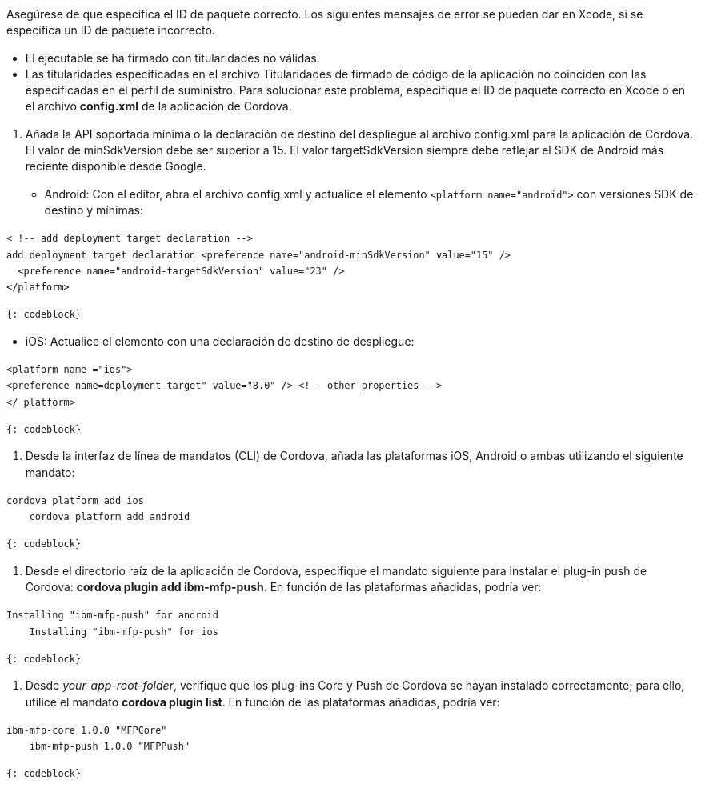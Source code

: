 Asegúrese de que especifica el ID de paquete correcto. Los siguientes mensajes de error se pueden dar en Xcode, si se especifica un ID de paquete incorrecto.

* El ejecutable se ha firmado con titularidades no válidas.
* Las titularidades especificadas en el archivo Titularidades de firmado de código de la aplicación no coinciden con las especificadas en el perfil de suministro. Para solucionar este problema, especifique el ID de paquete correcto en Xcode o en el archivo **config.xml** de la aplicación de Cordova.

1. Añada la API soportada mínima o la declaración de destino del despliegue al archivo config.xml para la aplicación de Cordova. El valor de minSdkVersion debe ser superior a 15. El valor targetSdkVersion siempre debe reflejar el SDK de Android más reciente disponible desde Google.
	
	* Android: Con el editor, abra el archivo config.xml y actualice el elemento
`<platform name="android">` con versiones SDK de destino y mínimas:

```
< !-- add deployment target declaration --> 
add deployment target declaration <preference name="android-minSdkVersion" value="15" />
  <preference name="android-targetSdkVersion" value="23" />
</platform>
```
    {: codeblock}

   * iOS: Actualice el elemento <platform name="ios"> con una declaración de destino de despliegue:

```
<platform name ="ios">
<preference name=deployment-target" value="8.0" /> <!-- other properties -->
</ platform>
```
	{: codeblock}

1. Desde la interfaz de línea de mandatos (CLI) de Cordova, añada las plataformas iOS, Android o ambas utilizando el siguiente mandato:
```
cordova platform add ios
	cordova platform add android
```
	{: codeblock}

1. Desde el directorio raíz de la aplicación de Cordova, especifique el mandato siguiente para instalar el plug-in push de Cordova: **cordova plugin add ibm-mfp-push**. En función de las plataformas añadidas, podría ver:
```
Installing "ibm-mfp-push" for android
	Installing "ibm-mfp-push" for ios
```
	{: codeblock}

1. Desde *your-app-root-folder*, verifique que los plug-ins Core y Push de Cordova se hayan instalado correctamente; para ello, utilice el mandato **cordova plugin list**. En función de las plataformas añadidas, podría ver:
```
ibm-mfp-core 1.0.0 "MFPCore"
	ibm-mfp-push 1.0.0 “MFPPush"
```
	{: codeblock}
